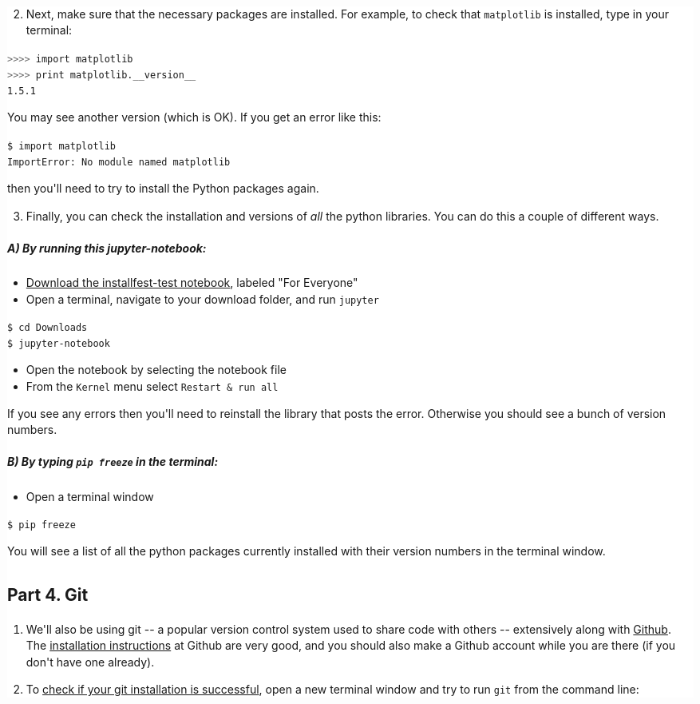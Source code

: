 2. Next, make sure that the necessary packages are installed. For example, to check that `matplotlib` is installed, type in your terminal:

 ```bash
 >>>> import matplotlib
 >>>> print matplotlib.__version__
 1.5.1
 ```

 You may see another version (which is OK). If you get an error like this:

 ```bash
 $ import matplotlib
 ImportError: No module named matplotlib
 ```

 then you'll need to try to install the Python packages again.

3. Finally, you can check the installation and versions of *all* the python libraries. You can do this a couple of different ways.

 ##### A) By running this jupyter-notebook:

 * [Download the installfest-test notebook](https://www.dropbox.com/sh/3mp1p3av2k6be4y/AADstHqUMSPRyYPWuk_C3XAJa?dl=0), labeled "For Everyone"
 * Open a terminal, navigate to your download folder, and run `jupyter`

 ```bash
 $ cd Downloads
 $ jupyter-notebook
 ```

 * Open the notebook by selecting the notebook file
 * From the `Kernel` menu select `Restart & run all`

 If you see any errors then you'll need to reinstall the library that posts the error. Otherwise you should see a bunch of version numbers.

 ##### B) By typing `pip freeze` in the terminal:

 * Open a terminal window

 ```bash
 $ pip freeze
 ```

 You will see a list of all the python packages currently installed with their version numbers in the terminal window.


## Part 4. Git

1. We'll also be using git -- a popular version control system used to share code with others -- extensively along with [Github](https://github.com/). The [installation instructions](https://help.github.com/articles/set-up-git/) at Github are very good, and you should also make a Github account while you are there (if you don't have one already).

2. To [check if your git installation is successful](https://git-scm.com/book/en/v2/Getting-Started-First-Time-Git-Setup), open a new terminal window and try to run `git` from the command line:

